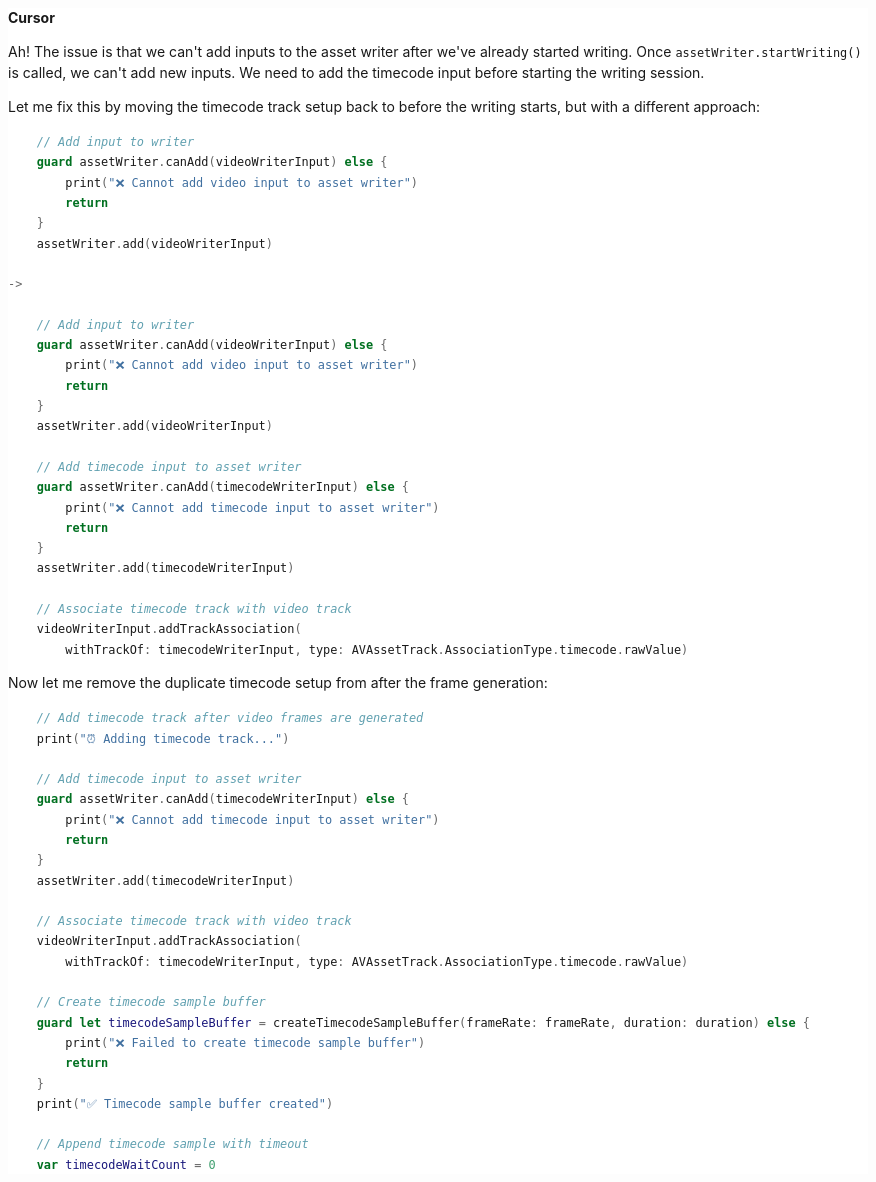 
**Cursor**

Ah! The issue is that we can't add inputs to the asset writer after we've already started writing. Once `assetWriter.startWriting()` is called, we can't add new inputs. We need to add the timecode input before starting the writing session.

Let me fix this by moving the timecode track setup back to before the writing starts, but with a different approach:


```swift
    // Add input to writer
    guard assetWriter.canAdd(videoWriterInput) else {
        print("❌ Cannot add video input to asset writer")
        return
    }
    assetWriter.add(videoWriterInput)

->

    // Add input to writer
    guard assetWriter.canAdd(videoWriterInput) else {
        print("❌ Cannot add video input to asset writer")
        return
    }
    assetWriter.add(videoWriterInput)
    
    // Add timecode input to asset writer
    guard assetWriter.canAdd(timecodeWriterInput) else {
        print("❌ Cannot add timecode input to asset writer")
        return
    }
    assetWriter.add(timecodeWriterInput)
    
    // Associate timecode track with video track
    videoWriterInput.addTrackAssociation(
        withTrackOf: timecodeWriterInput, type: AVAssetTrack.AssociationType.timecode.rawValue)
```

Now let me remove the duplicate timecode setup from after the frame generation:


```swift
    // Add timecode track after video frames are generated
    print("⏰ Adding timecode track...")
    
    // Add timecode input to asset writer
    guard assetWriter.canAdd(timecodeWriterInput) else {
        print("❌ Cannot add timecode input to asset writer")
        return
    }
    assetWriter.add(timecodeWriterInput)
    
    // Associate timecode track with video track
    videoWriterInput.addTrackAssociation(
        withTrackOf: timecodeWriterInput, type: AVAssetTrack.AssociationType.timecode.rawValue)
    
    // Create timecode sample buffer
    guard let timecodeSampleBuffer = createTimecodeSampleBuffer(frameRate: frameRate, duration: duration) else {
        print("❌ Failed to create timecode sample buffer")
        return
    }
    print("✅ Timecode sample buffer created")
    
    // Append timecode sample with timeout
    var timecodeWaitCount = 0
```